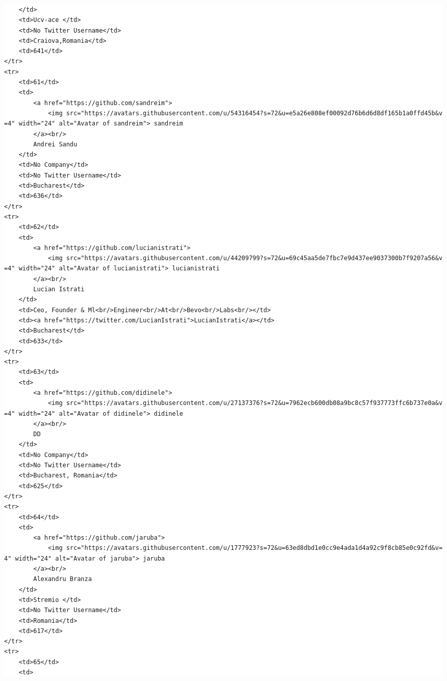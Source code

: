 		</td>
		<td>Ucv-ace </td>
		<td>No Twitter Username</td>
		<td>Craiova,Romania</td>
		<td>641</td>
	</tr>
	<tr>
		<td>61</td>
		<td>
			<a href="https://github.com/sandreim">
				<img src="https://avatars.githubusercontent.com/u/54316454?s=72&u=e5a26e808ef00092d76b6d6d8df165b1a0ffd45b&v=4" width="24" alt="Avatar of sandreim"> sandreim
			</a><br/>
			Andrei Sandu
		</td>
		<td>No Company</td>
		<td>No Twitter Username</td>
		<td>Bucharest</td>
		<td>636</td>
	</tr>
	<tr>
		<td>62</td>
		<td>
			<a href="https://github.com/lucianistrati">
				<img src="https://avatars.githubusercontent.com/u/44209799?s=72&u=69c45aa5de7fbc7e9d437ee9037300b7f9207a56&v=4" width="24" alt="Avatar of lucianistrati"> lucianistrati
			</a><br/>
			Lucian Istrati
		</td>
		<td>Ceo, Founder & Ml<br/>Engineer<br/>At<br/>Bevo<br/>Labs<br/></td>
		<td><a href="https://twitter.com/LucianIstrati">LucianIstrati</a></td>
		<td>Bucharest</td>
		<td>633</td>
	</tr>
	<tr>
		<td>63</td>
		<td>
			<a href="https://github.com/didinele">
				<img src="https://avatars.githubusercontent.com/u/27137376?s=72&u=7962ecb600db08a9bc8c57f937773ffc6b737e0a&v=4" width="24" alt="Avatar of didinele"> didinele
			</a><br/>
			DD
		</td>
		<td>No Company</td>
		<td>No Twitter Username</td>
		<td>Bucharest, Romania</td>
		<td>625</td>
	</tr>
	<tr>
		<td>64</td>
		<td>
			<a href="https://github.com/jaruba">
				<img src="https://avatars.githubusercontent.com/u/1777923?s=72&u=63ed8dbd1e0cc9e4ada1d4a92c9f8cb85e0c92fd&v=4" width="24" alt="Avatar of jaruba"> jaruba
			</a><br/>
			Alexandru Branza
		</td>
		<td>Stremio </td>
		<td>No Twitter Username</td>
		<td>Romania</td>
		<td>617</td>
	</tr>
	<tr>
		<td>65</td>
		<td>
